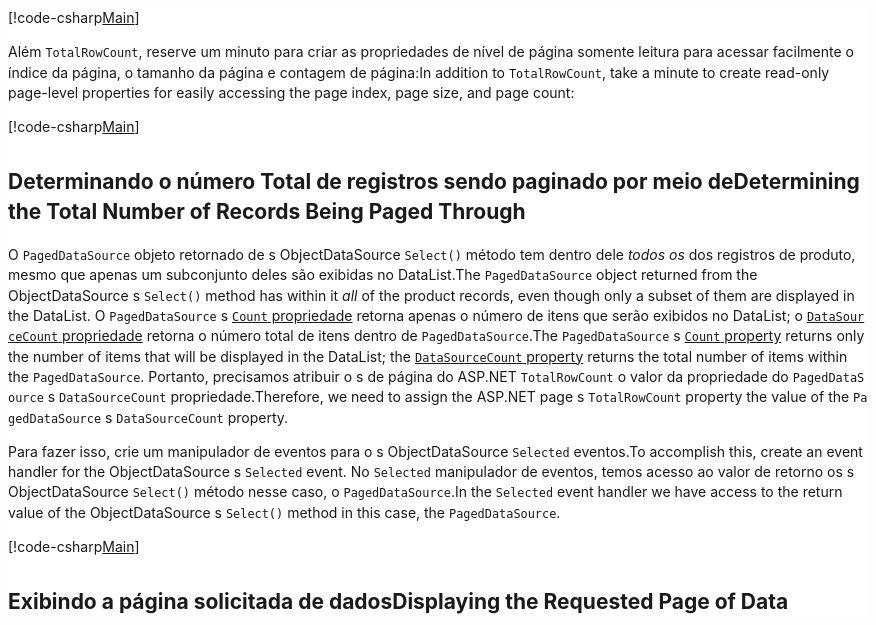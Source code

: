 
[!code-csharp[Main](paging-report-data-in-a-datalist-or-repeater-control-cs/samples/sample5.cs)]

<span data-ttu-id="7c2b1-231">Além `TotalRowCount`, reserve um minuto para criar as propriedades de nível de página somente leitura para acessar facilmente o índice da página, o tamanho da página e contagem de página:</span><span class="sxs-lookup"><span data-stu-id="7c2b1-231">In addition to `TotalRowCount`, take a minute to create read-only page-level properties for easily accessing the page index, page size, and page count:</span></span>


[!code-csharp[Main](paging-report-data-in-a-datalist-or-repeater-control-cs/samples/sample6.cs)]

## <a name="determining-the-total-number-of-records-being-paged-through"></a><span data-ttu-id="7c2b1-232">Determinando o número Total de registros sendo paginado por meio de</span><span class="sxs-lookup"><span data-stu-id="7c2b1-232">Determining the Total Number of Records Being Paged Through</span></span>

<span data-ttu-id="7c2b1-233">O `PagedDataSource` objeto retornado de s ObjectDataSource `Select()` método tem dentro dele *todos os* dos registros de produto, mesmo que apenas um subconjunto deles são exibidas no DataList.</span><span class="sxs-lookup"><span data-stu-id="7c2b1-233">The `PagedDataSource` object returned from the ObjectDataSource s `Select()` method has within it *all* of the product records, even though only a subset of them are displayed in the DataList.</span></span> <span data-ttu-id="7c2b1-234">O `PagedDataSource` s [ `Count` propriedade](https://msdn.microsoft.com/library/system.web.ui.webcontrols.pageddatasource.count.aspx) retorna apenas o número de itens que serão exibidos no DataList; o [ `DataSourceCount` propriedade](https://msdn.microsoft.com/library/system.web.ui.webcontrols.pageddatasource.datasourcecount.aspx) retorna o número total de itens dentro de `PagedDataSource`.</span><span class="sxs-lookup"><span data-stu-id="7c2b1-234">The `PagedDataSource` s [`Count` property](https://msdn.microsoft.com/library/system.web.ui.webcontrols.pageddatasource.count.aspx) returns only the number of items that will be displayed in the DataList; the [`DataSourceCount` property](https://msdn.microsoft.com/library/system.web.ui.webcontrols.pageddatasource.datasourcecount.aspx) returns the total number of items within the `PagedDataSource`.</span></span> <span data-ttu-id="7c2b1-235">Portanto, precisamos atribuir o s de página do ASP.NET `TotalRowCount` o valor da propriedade do `PagedDataSource` s `DataSourceCount` propriedade.</span><span class="sxs-lookup"><span data-stu-id="7c2b1-235">Therefore, we need to assign the ASP.NET page s `TotalRowCount` property the value of the `PagedDataSource` s `DataSourceCount` property.</span></span>

<span data-ttu-id="7c2b1-236">Para fazer isso, crie um manipulador de eventos para o s ObjectDataSource `Selected` eventos.</span><span class="sxs-lookup"><span data-stu-id="7c2b1-236">To accomplish this, create an event handler for the ObjectDataSource s `Selected` event.</span></span> <span data-ttu-id="7c2b1-237">No `Selected` manipulador de eventos, temos acesso ao valor de retorno os s ObjectDataSource `Select()` método nesse caso, o `PagedDataSource`.</span><span class="sxs-lookup"><span data-stu-id="7c2b1-237">In the `Selected` event handler we have access to the return value of the ObjectDataSource s `Select()` method in this case, the `PagedDataSource`.</span></span>


[!code-csharp[Main](paging-report-data-in-a-datalist-or-repeater-control-cs/samples/sample7.cs)]

## <a name="displaying-the-requested-page-of-data"></a><span data-ttu-id="7c2b1-238">Exibindo a página solicitada de dados</span><span class="sxs-lookup"><span data-stu-id="7c2b1-238">Displaying the Requested Page of Data</span></span>
